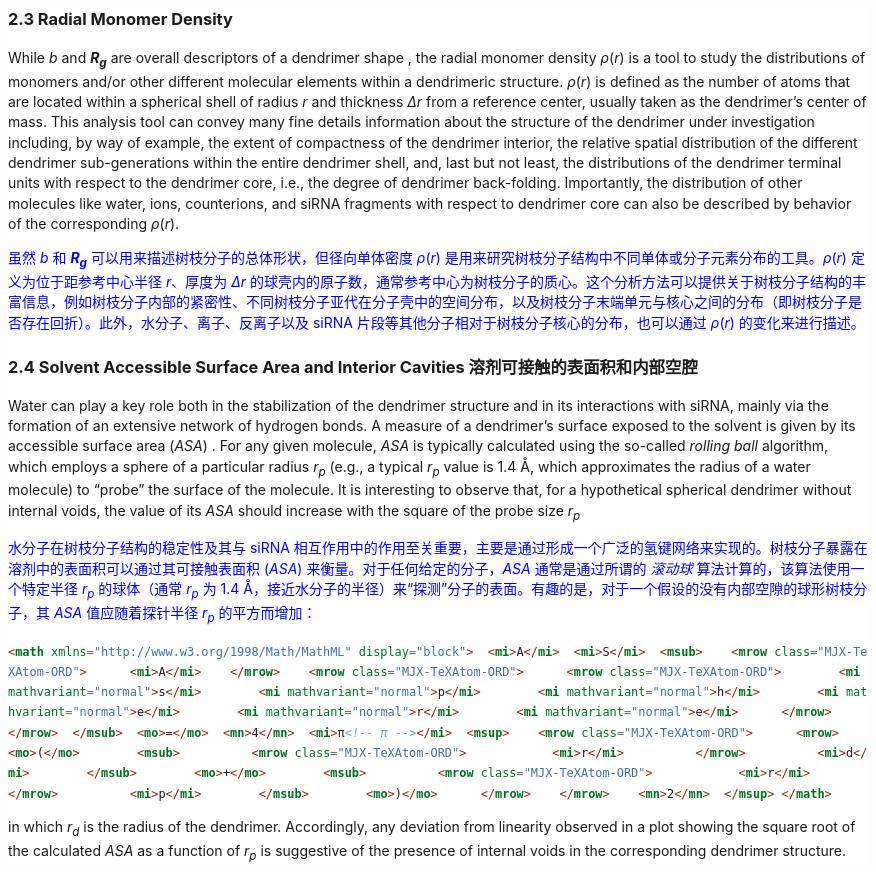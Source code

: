 ### 2.3 Radial Monomer Density

While *b* and ***R***<sub>***g***</sub> are overall descriptors of a dendrimer shape , the radial monomer density *ρ*(*r*) is a tool to study the distributions of monomers and/or other different molecular elements within a dendrimeric structure. *ρ*(*r*) is defined as the number of atoms that are located within a spherical shell of radius *r* and thickness *Δr* from a reference center, usually taken as the dendrimer’s center of mass. This analysis tool can convey many fine details information about the structure of the dendrimer under investigation including, by way of example, the extent of compactness of the dendrimer interior, the relative spatial distribution of the different dendrimer sub-generations within the entire dendrimer shell, and, last but not least, the distributions of the dendrimer terminal units with respect to the dendrimer core, i.e., the degree of dendrimer back-folding. Importantly, the distribution of other molecules like water, ions, counterions, and siRNA fragments with respect to dendrimer core can also be described by behavior of the corresponding *ρ*(*r*).

<span style=color:blue>虽然 *b* 和 ***R***<sub>***g***</sub> 可以用来描述树枝分子的总体形状，但径向单体密度 *ρ*(*r*) 是用来研究树枝分子结构中不同单体或分子元素分布的工具。*ρ*(*r*) 定义为位于距参考中心半径 *r*、厚度为 *Δr* 的球壳内的原子数，通常参考中心为树枝分子的质心。这个分析方法可以提供关于树枝分子结构的丰富信息，例如树枝分子内部的紧密性、不同树枝分子亚代在分子壳中的空间分布，以及树枝分子末端单元与核心之间的分布（即树枝分子是否存在回折）。此外，水分子、离子、反离子以及 siRNA 片段等其他分子相对于树枝分子核心的分布，也可以通过 *ρ*(*r*) 的变化来进行描述。</span>

### 2.4 Solvent Accessible Surface Area and Interior Cavities 溶剂可接触的表面积和内部空腔

Water can play a key role both in the stabilization of the dendrimer structure and in its interactions with siRNA, mainly via the formation of an extensive network of hydrogen bonds. A measure of a dendrimer’s surface exposed to the solvent is given by its accessible surface area (*ASA*) . For any given molecule, *ASA* is typically calculated using the so-called *rolling ball* algorithm, which employs a sphere of a particular radius *r*<sub>*p*</sub> (e.g., a typical *r*<sub>*p*</sub> value is 1.4 Å, which approximates the radius of a water molecule) to “probe” the surface of the molecule. It is interesting to observe that, for a hypothetical spherical dendrimer without internal voids, the value of its *ASA* should increase with the square of the probe size *r*<sub>*p*</sub>

<span style=color:blue>水分子在树枝分子结构的稳定性及其与 siRNA 相互作用中的作用至关重要，主要是通过形成一个广泛的氢键网络来实现的。树枝分子暴露在溶剂中的表面积可以通过其可接触表面积 (*ASA*) 来衡量。对于任何给定的分子，*ASA* 通常是通过所谓的 *滚动球* 算法计算的，该算法使用一个特定半径 *r*<sub>*p*</sub> 的球体（通常 *r*<sub>*p*</sub> 为 1.4 Å，接近水分子的半径）来“探测”分子的表面。有趣的是，对于一个假设的没有内部空隙的球形树枝分子，其 *ASA* 值应随着探针半径 *r*<sub>*p*</sub> 的平方而增加：</span>

```html
<math xmlns="http://www.w3.org/1998/Math/MathML" display="block">  <mi>A</mi>  <mi>S</mi>  <msub>    <mrow class="MJX-TeXAtom-ORD">      <mi>A</mi>    </mrow>    <mrow class="MJX-TeXAtom-ORD">      <mrow class="MJX-TeXAtom-ORD">        <mi mathvariant="normal">s</mi>        <mi mathvariant="normal">p</mi>        <mi mathvariant="normal">h</mi>        <mi mathvariant="normal">e</mi>        <mi mathvariant="normal">r</mi>        <mi mathvariant="normal">e</mi>      </mrow>    </mrow>  </msub>  <mo>=</mo>  <mn>4</mn>  <mi>π<!-- π --></mi>  <msup>    <mrow class="MJX-TeXAtom-ORD">      <mrow>        <mo>(</mo>        <msub>          <mrow class="MJX-TeXAtom-ORD">            <mi>r</mi>          </mrow>          <mi>d</mi>        </msub>        <mo>+</mo>        <msub>          <mrow class="MJX-TeXAtom-ORD">            <mi>r</mi>          </mrow>          <mi>p</mi>        </msub>        <mo>)</mo>      </mrow>    </mrow>    <mn>2</mn>  </msup> </math>
```

in which *r*<sub>*d*</sub> is the radius of the dendrimer. Accordingly, any deviation from linearity observed in a plot showing the square root of the calculated *ASA* as a function of *r*<sub>*p*</sub> is suggestive of the presence of internal voids in the corresponding dendrimer structure.

